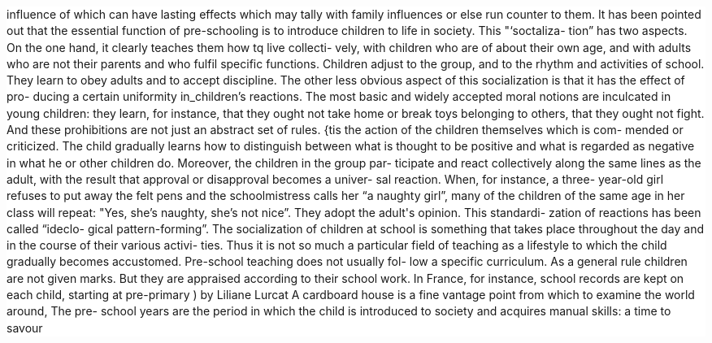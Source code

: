 influence of which can have lasting effects 
which may tally with family influences or 
else run counter to them. 
It has been pointed out that the essential 
function of pre-schooling is to introduce 
children to life in society. This "‘soctaliza- 
tion” has two aspects. On the one hand, it 
clearly teaches them how tq live collecti- 
vely, with children who are of about their 
own age, and with adults who are not their 
parents and who fulfil specific functions. 
Children adjust to the group, and to the 
rhythm and activities of school. They learn 
to obey adults and to accept discipline. 
The other less obvious aspect of this 
socialization is that it has the effect of pro- 
ducing a certain uniformity in_children’s 
reactions. The most basic and widely 
accepted moral notions are inculcated in 
young children: they learn, for instance, 
that they ought not take home or break 
toys belonging to others, that they ought 
not fight. And these prohibitions are not 
just an abstract set of rules. {tis the action 
of the children themselves which is com- 
mended or criticized. The child gradually 
learns how to distinguish between what is 
thought to be positive and what is regarded 
as negative in what he or other children do. 
Moreover, the children in the group par- 
ticipate and react collectively along the 
same lines as the adult, with the result that 
approval or disapproval becomes a univer- 
sal reaction. When, for instance, a three- 
year-old girl refuses to put away the felt 
pens and the schoolmistress calls her “a 
naughty girl”, many of the children of the 
same age in her class will repeat: "Yes, 
she’s naughty, she’s not nice”. They 
adopt the adult's opinion. This standardi- 
zation of reactions has been called “ideclo- 
gical pattern-forming”. 
The socialization of children at school is 
something that takes place throughout the 
day and in the course of their various activi- 
ties. Thus it is not so much a particular 
field of teaching as a lifestyle to which the 
child gradually becomes accustomed. 
Pre-school teaching does not usually fol- 
low a specific curriculum. As a general rule 
children are not given marks. But they are 
appraised according to their school work. 
In France, for instance, school records are 
kept on each child, starting at pre-primary ) 
by Liliane Lurcat 
A cardboard house is a 
fine vantage point from 
which to examine the 
world around, The pre- 
school years are the 
period in which the child 
is introduced to society 
and acquires manual 
skills: a time to savour 